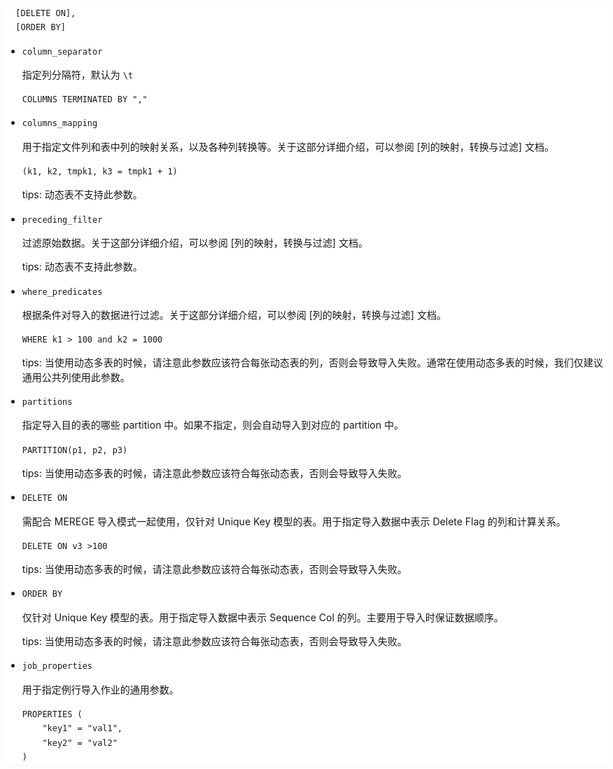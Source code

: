 ```
  [DELETE ON],
  [ORDER BY]
  ```

  - `column_separator`

    指定列分隔符，默认为 `\t`

    `COLUMNS TERMINATED BY ","`

  - `columns_mapping`

    用于指定文件列和表中列的映射关系，以及各种列转换等。关于这部分详细介绍，可以参阅 [列的映射，转换与过滤] 文档。

    `(k1, k2, tmpk1, k3 = tmpk1 + 1)`

    tips: 动态表不支持此参数。

  - `preceding_filter`

    过滤原始数据。关于这部分详细介绍，可以参阅 [列的映射，转换与过滤] 文档。
  
    tips: 动态表不支持此参数。  

  - `where_predicates`

    根据条件对导入的数据进行过滤。关于这部分详细介绍，可以参阅 [列的映射，转换与过滤] 文档。

    `WHERE k1 > 100 and k2 = 1000`
 
     tips: 当使用动态多表的时候，请注意此参数应该符合每张动态表的列，否则会导致导入失败。通常在使用动态多表的时候，我们仅建议通用公共列使用此参数。  

  - `partitions`

    指定导入目的表的哪些 partition 中。如果不指定，则会自动导入到对应的 partition 中。

    `PARTITION(p1, p2, p3)`
  
     tips: 当使用动态多表的时候，请注意此参数应该符合每张动态表，否则会导致导入失败。

  - `DELETE ON`

    需配合 MEREGE 导入模式一起使用，仅针对 Unique Key 模型的表。用于指定导入数据中表示 Delete Flag 的列和计算关系。

    `DELETE ON v3 >100`

    tips: 当使用动态多表的时候，请注意此参数应该符合每张动态表，否则会导致导入失败。

  - `ORDER BY`

    仅针对 Unique Key 模型的表。用于指定导入数据中表示 Sequence Col 的列。主要用于导入时保证数据顺序。

    tips: 当使用动态多表的时候，请注意此参数应该符合每张动态表，否则会导致导入失败。

- `job_properties`

  用于指定例行导入作业的通用参数。

  ```text
  PROPERTIES (
      "key1" = "val1",
      "key2" = "val2"
  )
  ```

